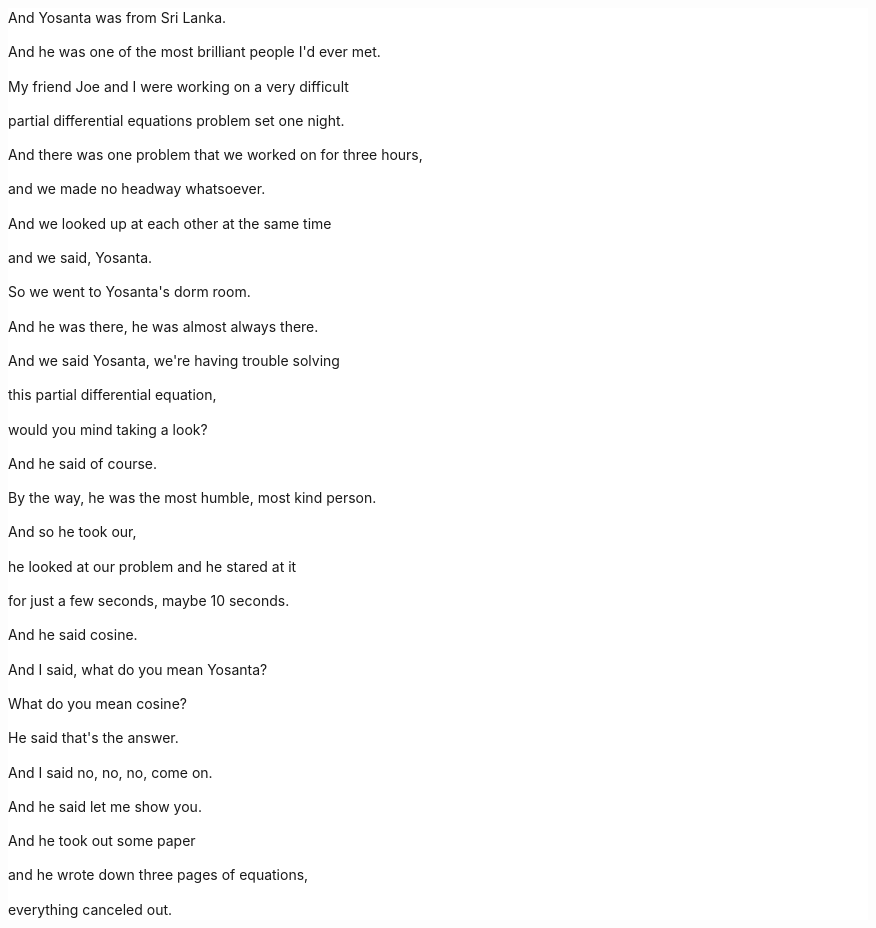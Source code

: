 And Yosanta was from Sri Lanka.

And he was one of the most
brilliant people I'd ever met.

My friend Joe and I were
working on a very difficult

partial differential equations
problem set one night.

And there was one problem that
we worked on for three hours,

and we made no headway whatsoever.

And we looked up at each
other at the same time

and we said, Yosanta.

So we went to Yosanta's dorm room.

And he was there, he
was almost always there.

And we said Yosanta, we're
having trouble solving

this partial differential equation,

would you mind taking a look?

And he said of course.

By the way, he was the most
humble, most kind person.

And so he took our,

he looked at our problem
and he stared at it

for just a few seconds, maybe 10 seconds.

And he said cosine.

And I said, what do you mean Yosanta?

What do you mean cosine?

He said that's the answer.

And I said no, no, no, come on.

And he said let me show you.

And he took out some paper

and he wrote down three
pages of equations,

everything canceled out.
